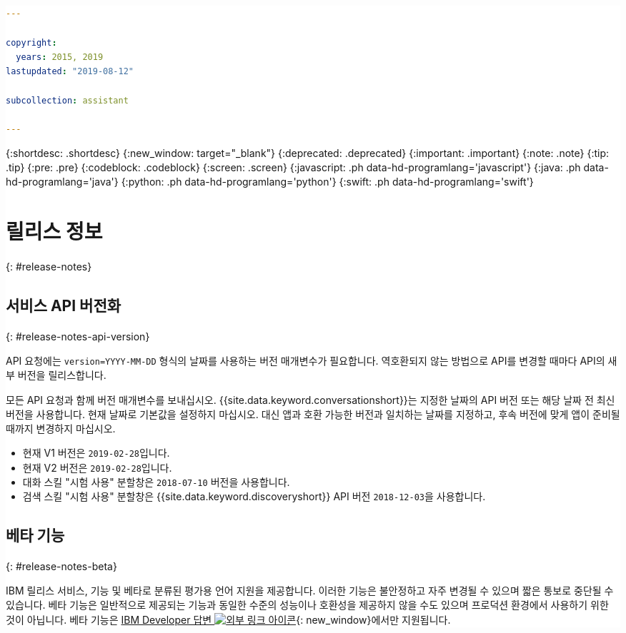 ```yaml
---

copyright:
  years: 2015, 2019
lastupdated: "2019-08-12"

subcollection: assistant

---
```


{:shortdesc: .shortdesc}
{:new_window: target="_blank"}
{:deprecated: .deprecated}
{:important: .important}
{:note: .note}
{:tip: .tip}
{:pre: .pre}
{:codeblock: .codeblock}
{:screen: .screen}
{:javascript: .ph data-hd-programlang='javascript'}
{:java: .ph data-hd-programlang='java'}
{:python: .ph data-hd-programlang='python'}
{:swift: .ph data-hd-programlang='swift'}

# 릴리스 정보
{: #release-notes}

## 서비스 API 버전화
{: #release-notes-api-version}

API 요청에는 `version=YYYY-MM-DD` 형식의 날짜를 사용하는 버전 매개변수가 필요합니다. 역호환되지 않는 방법으로 API를 변경할 때마다 API의 새 부 버전을 릴리스합니다.

모든 API 요청과 함께 버전 매개변수를 보내십시오. {{site.data.keyword.conversationshort}}는 지정한 날짜의 API 버전 또는 해당 날짜 전 최신 버전을 사용합니다. 현재 날짜로 기본값을 설정하지 마십시오. 대신 앱과 호환 가능한 버전과 일치하는 날짜를 지정하고, 후속 버전에 맞게 앱이 준비될 때까지 변경하지 마십시오.

- 현재 V1 버전은 `2019-02-28`입니다.
- 현재 V2 버전은 `2019-02-28`입니다.
- 대화 스킬 "시험 사용" 분할창은 `2018-07-10` 버전을 사용합니다.
- 검색 스킬 "시험 사용" 분할창은 {{site.data.keyword.discoveryshort}} API 버전 `2018-12-03`을 사용합니다.

## 베타 기능
{: #release-notes-beta}

IBM 릴리스 서비스, 기능 및 베타로 분류된 평가용 언어 지원을 제공합니다. 이러한 기능은 불안정하고 자주 변경될 수 있으며 짧은 통보로 중단될 수 있습니다. 베타 기능은 일반적으로 제공되는 기능과 동일한 수준의 성능이나 호환성을 제공하지 않을 수도 있으며 프로덕션 환경에서 사용하기 위한 것이 아닙니다. 베타 기능은 [IBM Developer 답변 ![외부 링크 아이콘](../../icons/launch-glyph.svg "외부 링크 아이콘")](https://developer.ibm.com/answers/topics/watson-assistant/){: new_window}에서만 지원됩니다.
